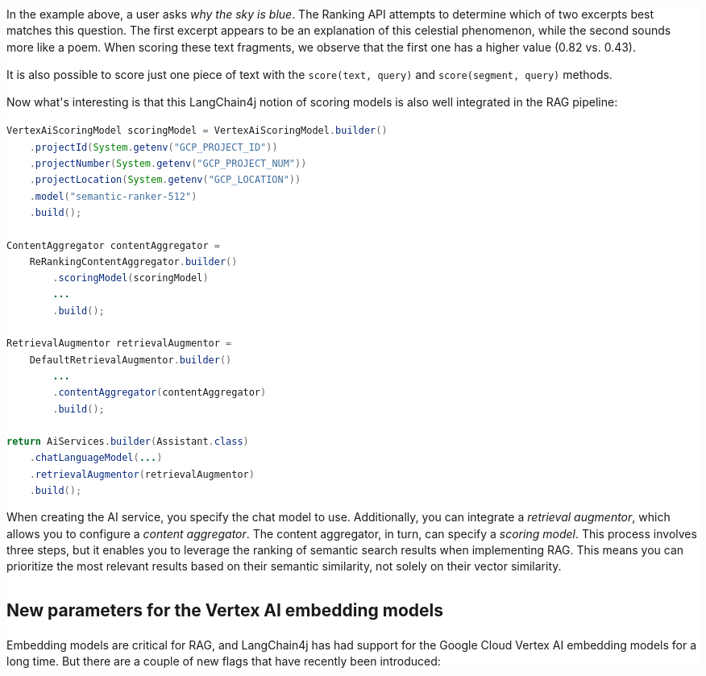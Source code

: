 In the example above, a user asks _why the sky is blue_.
The Ranking API attempts to determine which of two excerpts best matches this question.
The first excerpt appears to be an explanation of this celestial phenomenon, while the second sounds more like a poem.
When scoring these text fragments, we observe that the first one has a higher value (0.82 vs. 0.43).

It is also possible to score just one piece of text with the `score(text, query)` and `score(segment, query)` methods.

Now what's interesting is that this LangChain4j notion of scoring models is also well integrated in the RAG pipeline:

```java
VertexAiScoringModel scoringModel = VertexAiScoringModel.builder()
    .projectId(System.getenv("GCP_PROJECT_ID"))
    .projectNumber(System.getenv("GCP_PROJECT_NUM"))
    .projectLocation(System.getenv("GCP_LOCATION"))
    .model("semantic-ranker-512")
    .build();

ContentAggregator contentAggregator =
    ReRankingContentAggregator.builder()
        .scoringModel(scoringModel)
        ...
        .build();

RetrievalAugmentor retrievalAugmentor =
    DefaultRetrievalAugmentor.builder()
        ...
        .contentAggregator(contentAggregator)
        .build();

return AiServices.builder(Assistant.class)
    .chatLanguageModel(...)
    .retrievalAugmentor(retrievalAugmentor)
    .build();
```

When creating the AI service, you specify the chat model to use.
Additionally, you can integrate a _retrieval augmentor_, which allows you to configure a _content aggregator_.
The content aggregator, in turn, can specify a _scoring model_.
This process involves three steps, but it enables you to leverage the ranking of semantic search results when implementing RAG.
This means you can prioritize the most relevant results based on their semantic similarity, not solely on their vector similarity.

## New parameters for the Vertex AI embedding models

Embedding models are critical for RAG, and LangChain4j has had support for the Google Cloud Vertex AI embedding models for a long time.
But there are a couple of new flags that have recently been introduced:
